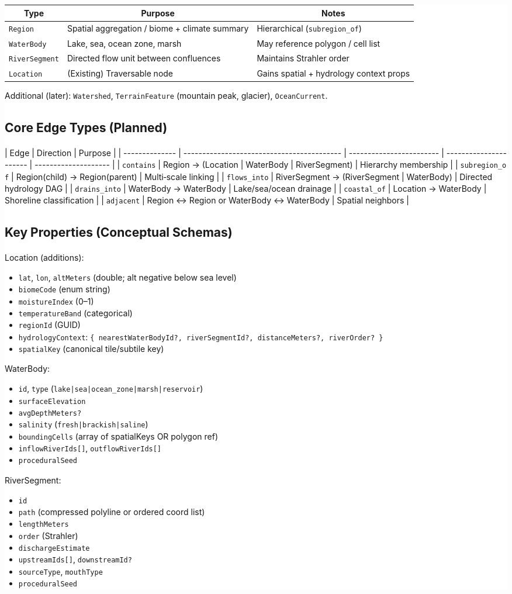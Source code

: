 | Type           | Purpose                                       | Notes                                   |
| -------------- | --------------------------------------------- | --------------------------------------- |
| `Region`       | Spatial aggregation / biome + climate summary | Hierarchical (`subregion_of`)           |
| `WaterBody`    | Lake, sea, ocean zone, marsh                  | May reference polygon / cell list       |
| `RiverSegment` | Directed flow unit between confluences        | Maintains Strahler order                |
| `Location`     | (Existing) Traversable node                   | Gains spatial + hydrology context props |

Additional (later): `Watershed`, `TerrainFeature` (mountain peak, glacier), `OceanCurrent`.

## Core Edge Types (Planned)

| Edge           | Direction                                  | Purpose                  |
| -------------- | ------------------------------------------ | ------------------------ | ---------------------- | -------------------- |
| `contains`     | Region → (Location                         | WaterBody                | RiverSegment)          | Hierarchy membership |
| `subregion_of` | Region(child) → Region(parent)             | Multi‑scale linking      |
| `flows_into`   | RiverSegment → (RiverSegment               | WaterBody)               | Directed hydrology DAG |
| `drains_into`  | WaterBody → WaterBody                      | Lake/sea/ocean drainage  |
| `coastal_of`   | Location → WaterBody                       | Shoreline classification |
| `adjacent`     | Region ↔ Region or WaterBody ↔ WaterBody | Spatial neighbors        |

## Key Properties (Conceptual Schemas)

Location (additions):

- `lat`, `lon`, `altMeters` (double; alt negative below sea level)
- `biomeCode` (enum string)
- `moistureIndex` (0–1)
- `temperatureBand` (categorical)
- `regionId` (GUID)
- `hydrologyContext`: `{ nearestWaterBodyId?, riverSegmentId?, distanceMeters?, riverOrder? }`
- `spatialKey` (canonical tile/subtile key)

WaterBody:

- `id`, `type` (`lake|sea|ocean_zone|marsh|reservoir`)
- `surfaceElevation`
- `avgDepthMeters?`
- `salinity` (`fresh|brackish|saline`)
- `boundingCells` (array of spatialKeys OR polygon ref)
- `inflowRiverIds[]`, `outflowRiverIds[]`
- `proceduralSeed`

RiverSegment:

- `id`
- `path` (compressed polyline or ordered coord list)
- `lengthMeters`
- `order` (Strahler)
- `dischargeEstimate`
- `upstreamIds[]`, `downstreamId?`
- `sourceType`, `mouthType`
- `proceduralSeed`
